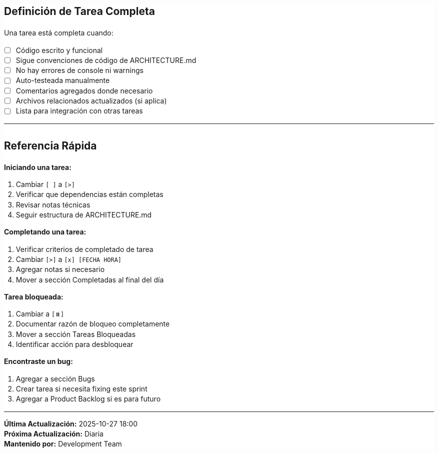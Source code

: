 ## Definición de Tarea Completa

Una tarea está completa cuando:

- [ ] Código escrito y funcional
- [ ] Sigue convenciones de código de ARCHITECTURE.md
- [ ] No hay errores de console ni warnings
- [ ] Auto-testeada manualmente
- [ ] Comentarios agregados donde necesario
- [ ] Archivos relacionados actualizados (si aplica)
- [ ] Lista para integración con otras tareas

---

## Referencia Rápida

**Iniciando una tarea:**

1. Cambiar `[ ]` a `[>]`
2. Verificar que dependencias están completas
3. Revisar notas técnicas
4. Seguir estructura de ARCHITECTURE.md

**Completando una tarea:**

1. Verificar criterios de completado de tarea
2. Cambiar `[>]` a `[x] [FECHA HORA]`
3. Agregar notas si necesario
4. Mover a sección Completadas al final del día

**Tarea bloqueada:**

1. Cambiar a `[⏸️]`
2. Documentar razón de bloqueo completamente
3. Mover a sección Tareas Bloqueadas
4. Identificar acción para desbloquear

**Encontraste un bug:**

1. Agregar a sección Bugs
2. Crear tarea si necesita fixing este sprint
3. Agregar a Product Backlog si es para futuro

---

**Última Actualización:** 2025-10-27 18:00  
**Próxima Actualización:** Diaria  
**Mantenido por:** Development Team
